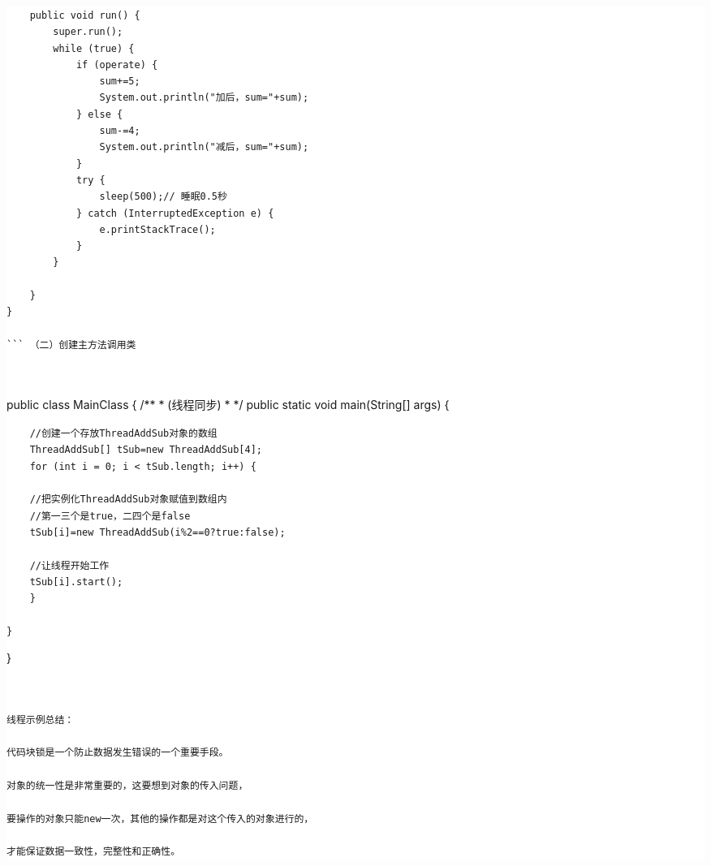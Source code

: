 ``` 
    public void run() {
        super.run();
        while (true) {
            if (operate) {
                sum+=5;
                System.out.println("加后，sum="+sum);
            } else {
                sum-=4;
                System.out.println("减后，sum="+sum);
            }
            try {
                sleep(500);// 睡眠0.5秒
            } catch (InterruptedException e) {
                e.printStackTrace();
            }
        }
     
    }
}

``` （二）创建主方法调用类

 
```
public class MainClass {
    /**
     * (线程同步)
     * */
    public static void main(String[] args) {
    
        //创建一个存放ThreadAddSub对象的数组
        ThreadAddSub[] tSub=new ThreadAddSub[4];
        for (int i = 0; i < tSub.length; i++) {
        
        //把实例化ThreadAddSub对象赋值到数组内
        //第一三个是true，二四个是false
        tSub[i]=new ThreadAddSub(i%2==0?true:false);
        
        //让线程开始工作
        tSub[i].start();
        }
     
    }
 
}

```
 

线程示例总结：

代码块锁是一个防止数据发生错误的一个重要手段。

对象的统一性是非常重要的，这要想到对象的传入问题，

要操作的对象只能new一次，其他的操作都是对这个传入的对象进行的，

才能保证数据一致性，完整性和正确性。

```
